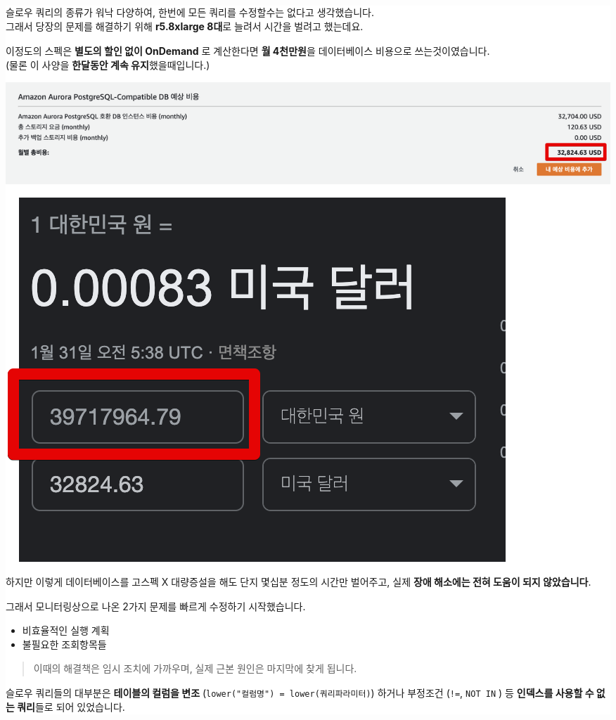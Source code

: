 슬로우 쿼리의 종류가 워낙 다양하여, 한번에 모든 쿼리를 수정할수는 없다고 생각했습니다.   
그래서 당장의 문제를 해결하기 위해 **r5.8xlarge 8대**로 늘려서 시간을 벌려고 했는데요.  
  
이정도의 스펙은 **별도의 할인 없이 OnDemand** 로 계산한다면 **월 4천만원**을 데이터베이스 비용으로 쓰는것이였습니다.  
(물론 이 사양을 **한달동안 계속 유지**했을때입니다.)

![price1](./images/price1.png)

![price2](./images/price2.png)

하지만 이렇게 데이터베이스를 고스펙 X 대량증설을 해도 단지 몇십분 정도의 시간만 벌어주고, 실제 **장애 해소에는 전혀 도움이 되지 않았습니다**.  
  
그래서 모니터링상으로 나온 2가지 문제를 빠르게 수정하기 시작했습니다.

* 비효율적인 실행 계획
* 불필요한 조회항목들

> 이때의 해결책은 임시 조치에 가까우며, 실제 근본 원인은 마지막에 찾게 됩니다.

슬로우 쿼리들의 대부분은 **테이블의 컬럼을 변조** (`lower("컬럼명") = lower(쿼리파라미터)`) 하거나 부정조건 (`!=`, `NOT IN` ) 등 **인덱스를 사용할 수 없는 쿼리**들로 되어 있었습니다.  
  